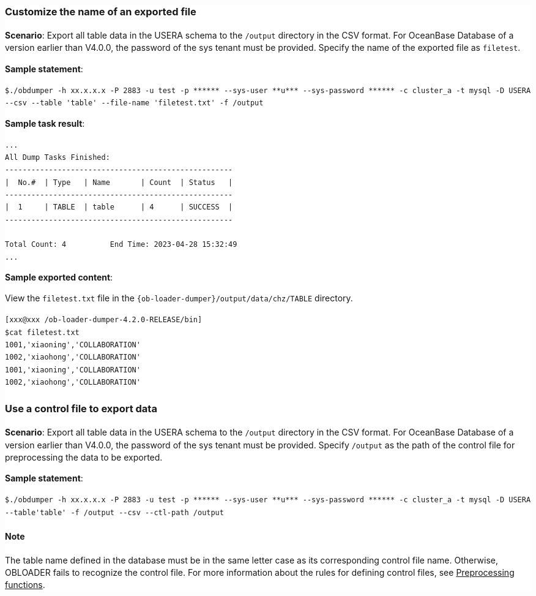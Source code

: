 ### Customize the name of an exported file

**Scenario**: Export all table data in the USERA schema to the `/output` directory in the CSV format. For OceanBase Database of a version earlier than V4.0.0, the password of the sys tenant must be provided. Specify the name of the exported file as `filetest`.

**Sample statement**:

```shell
$./obdumper -h xx.x.x.x -P 2883 -u test -p ****** --sys-user **u*** --sys-password ****** -c cluster_a -t mysql -D USERA --csv --table 'table' --file-name 'filetest.txt' -f /output
```

**Sample task result**:

```shell
...
All Dump Tasks Finished:
----------------------------------------------------
|  No.#  | Type   | Name       | Count  | Status   |
----------------------------------------------------      
|  1     | TABLE  | table      | 4      | SUCCESS  |                
----------------------------------------------------

Total Count: 4          End Time: 2023-04-28 15:32:49
...
```

**Sample exported content**:

View the `filetest.txt` file in the `{ob-loader-dumper}/output/data/chz/TABLE` directory.

```shell
[xxx@xxx /ob-loader-dumper-4.2.0-RELEASE/bin]
$cat filetest.txt
1001,'xiaoning','COLLABORATION'
1002,'xiaohong','COLLABORATION'
1001,'xiaoning','COLLABORATION'
1002,'xiaohong','COLLABORATION'
```

### Use a control file to export data

**Scenario**: Export all table data in the USERA schema to the `/output` directory in the CSV format. For OceanBase Database of a version earlier than V4.0.0, the password of the sys tenant must be provided. Specify `/output` as the path of the control file for preprocessing the data to be exported.

**Sample statement**:

```shell
$./obdumper -h xx.x.x.x -P 2883 -u test -p ****** --sys-user **u*** --sys-password ****** -c cluster_a -t mysql -D USERA --table'table' -f /output --csv --ctl-path /output
```

  <main id="notice" type='explain'>
    <h4>Note</h4>
    <p>The table name defined in the database must be in the same letter case as its corresponding control file name. Otherwise, OBLOADER fails to recognize the control file. For more information about the rules for defining control files, see <a href="../500.OBLOADER/300.obloader-data-processing/200.obloader-preprocessing-functions.md">Preprocessing functions</a>. </p>
  </main>
